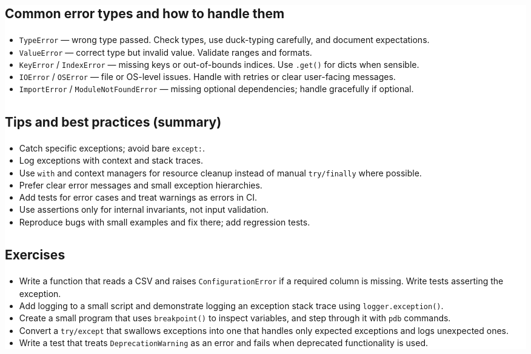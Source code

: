 

## Common error types and how to handle them

* `TypeError` — wrong type passed. Check types, use duck-typing carefully, and document expectations.
* `ValueError` — correct type but invalid value. Validate ranges and formats.
* `KeyError` / `IndexError` — missing keys or out-of-bounds indices. Use `.get()` for dicts when sensible.
* `IOError` / `OSError` — file or OS-level issues. Handle with retries or clear user-facing messages.
* `ImportError` / `ModuleNotFoundError` — missing optional dependencies; handle gracefully if optional.



## Tips and best practices (summary)

* Catch specific exceptions; avoid bare `except:`.
* Log exceptions with context and stack traces.
* Use `with` and context managers for resource cleanup instead of manual `try/finally` where possible.
* Prefer clear error messages and small exception hierarchies.
* Add tests for error cases and treat warnings as errors in CI.
* Use assertions only for internal invariants, not input validation.
* Reproduce bugs with small examples and fix there; add regression tests.



## Exercises

* Write a function that reads a CSV and raises `ConfigurationError` if a required column is missing. Write tests asserting the exception.
* Add logging to a small script and demonstrate logging an exception stack trace using `logger.exception()`.
* Create a small program that uses `breakpoint()` to inspect variables, and step through it with `pdb` commands.
* Convert a `try/except` that swallows exceptions into one that handles only expected exceptions and logs unexpected ones.
* Write a test that treats `DeprecationWarning` as an error and fails when deprecated functionality is used.
